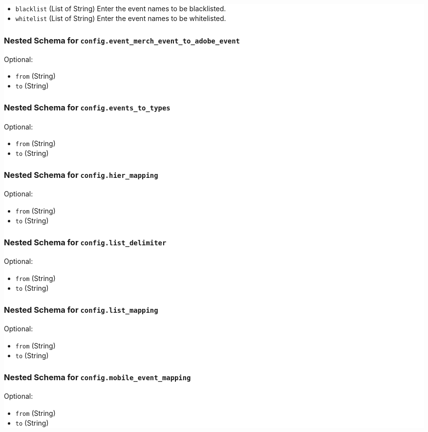 - `blacklist` (List of String) Enter the event names to be blacklisted.
- `whitelist` (List of String) Enter the event names to be whitelisted.


<a id="nestedatt--config--event_merch_event_to_adobe_event"></a>
### Nested Schema for `config.event_merch_event_to_adobe_event`

Optional:

- `from` (String)
- `to` (String)


<a id="nestedatt--config--events_to_types"></a>
### Nested Schema for `config.events_to_types`

Optional:

- `from` (String)
- `to` (String)


<a id="nestedatt--config--hier_mapping"></a>
### Nested Schema for `config.hier_mapping`

Optional:

- `from` (String)
- `to` (String)


<a id="nestedatt--config--list_delimiter"></a>
### Nested Schema for `config.list_delimiter`

Optional:

- `from` (String)
- `to` (String)


<a id="nestedatt--config--list_mapping"></a>
### Nested Schema for `config.list_mapping`

Optional:

- `from` (String)
- `to` (String)


<a id="nestedatt--config--mobile_event_mapping"></a>
### Nested Schema for `config.mobile_event_mapping`

Optional:

- `from` (String)
- `to` (String)
